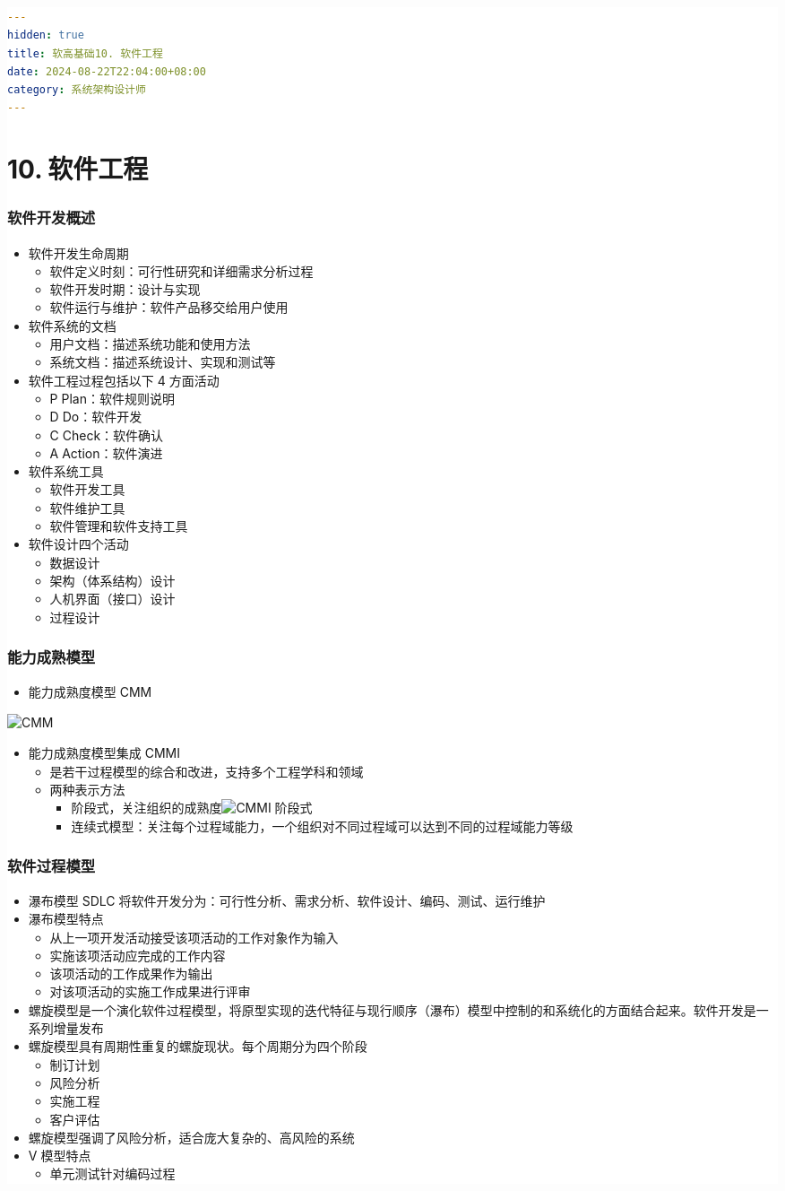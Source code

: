 ```yaml
---
hidden: true
title: 软高基础10. 软件工程
date: 2024-08-22T22:04:00+08:00
category: 系统架构设计师
---
```

# 10. 软件工程

### 软件开发概述

* 软件开发生命周期
  * 软件定义时刻：可行性研究和详细需求分析过程
  * 软件开发时期：设计与实现
  * 软件运行与维护：软件产品移交给用户使用
* 软件系统的文档
  * 用户文档：描述系统功能和使用方法
  * 系统文档：描述系统设计、实现和测试等
* 软件工程过程包括以下 4 方面活动
  * P Plan：软件规则说明
  * D Do：软件开发
  * C Check：软件确认
  * A Action：软件演进
* 软件系统工具
  * 软件开发工具
  * 软件维护工具
  * 软件管理和软件支持工具
* 软件设计四个活动
  * 数据设计
  * 架构（体系结构）设计
  * 人机界面（接口）设计
  * 过程设计

### 能力成熟模型

* 能力成熟度模型 CMM

 ![CMM](/images/system_architect/9fae2224-5361-43f7-bbe7-eff1c8e66cc3.png)

* 能力成熟度模型集成 CMMI
  * 是若干过程模型的综合和改进，支持多个工程学科和领域
  * 两种表示方法
    * 阶段式，关注组织的成熟度![CMMI 阶段式](/images/system_architect/6a8caf24-48b1-44d1-9707-62fe0158f571.png)
    * 连续式模型：关注每个过程域能力，一个组织对不同过程域可以达到不同的过程域能力等级

### 软件过程模型

* 瀑布模型 SDLC 将软件开发分为：可行性分析、需求分析、软件设计、编码、测试、运行维护
* 瀑布模型特点
  * 从上一项开发活动接受该项活动的工作对象作为输入
  * 实施该项活动应完成的工作内容
  * 该项活动的工作成果作为输出
  * 对该项活动的实施工作成果进行评审
* 螺旋模型是一个演化软件过程模型，将原型实现的迭代特征与现行顺序（瀑布）模型中控制的和系统化的方面结合起来。软件开发是一系列增量发布
* 螺旋模型具有周期性重复的螺旋现状。每个周期分为四个阶段
  * 制订计划
  * 风险分析
  * 实施工程
  * 客户评估
* 螺旋模型强调了风险分析，适合庞大复杂的、高风险的系统
* V 模型特点
  * 单元测试针对编码过程